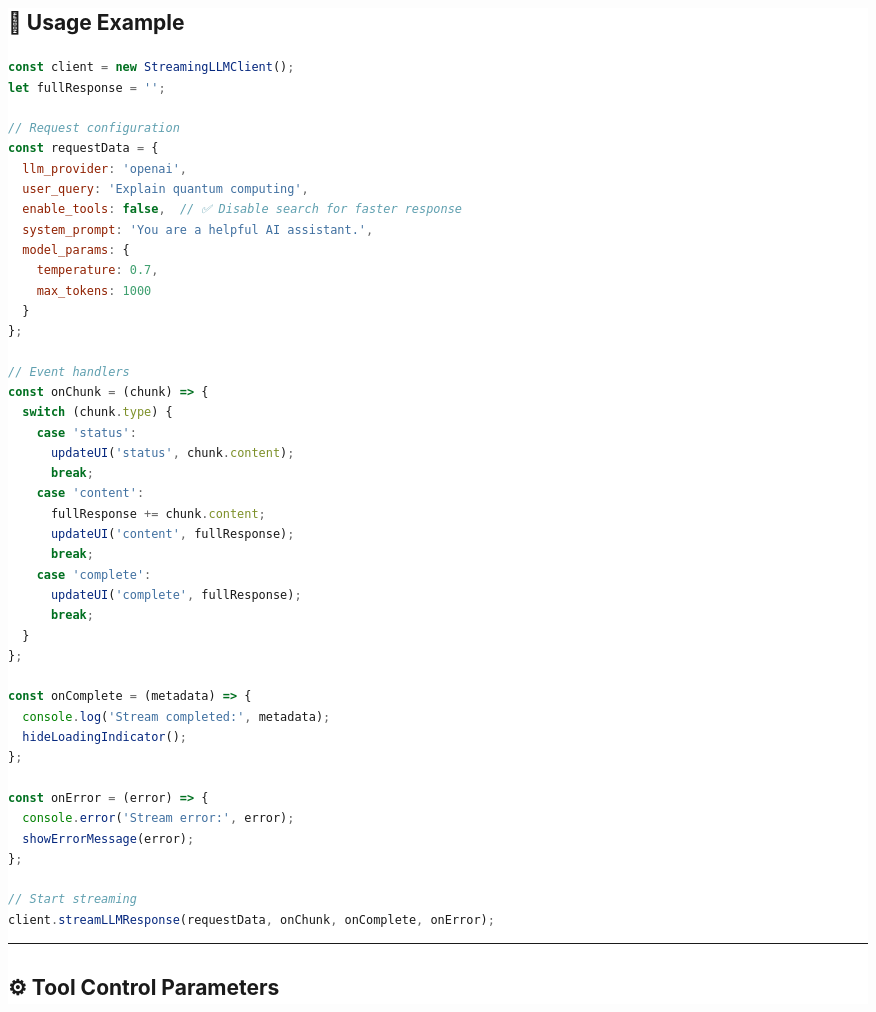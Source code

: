 
## 🎯 **Usage Example**

```javascript
const client = new StreamingLLMClient();
let fullResponse = '';

// Request configuration
const requestData = {
  llm_provider: 'openai',
  user_query: 'Explain quantum computing',
  enable_tools: false,  // ✅ Disable search for faster response
  system_prompt: 'You are a helpful AI assistant.',
  model_params: {
    temperature: 0.7,
    max_tokens: 1000
  }
};

// Event handlers
const onChunk = (chunk) => {
  switch (chunk.type) {
    case 'status':
      updateUI('status', chunk.content);
      break;
    case 'content':
      fullResponse += chunk.content;
      updateUI('content', fullResponse);
      break;
    case 'complete':
      updateUI('complete', fullResponse);
      break;
  }
};

const onComplete = (metadata) => {
  console.log('Stream completed:', metadata);
  hideLoadingIndicator();
};

const onError = (error) => {
  console.error('Stream error:', error);
  showErrorMessage(error);
};

// Start streaming
client.streamLLMResponse(requestData, onChunk, onComplete, onError);
```

---

## ⚙️ **Tool Control Parameters**
